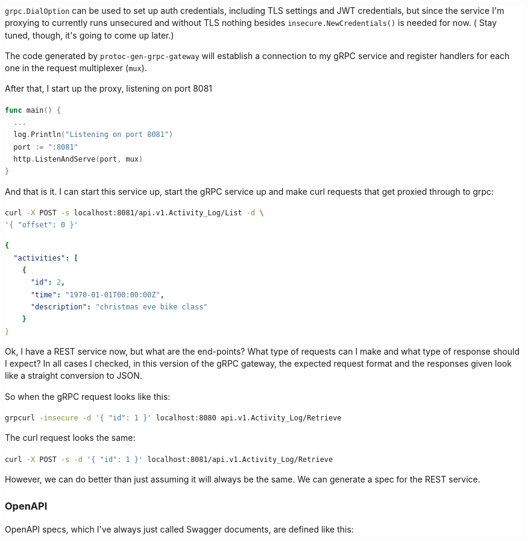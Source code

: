 `grpc.DialOption` can be used to set up auth credentials, including TLS settings and JWT credentials, but since the service I'm proxying to currently runs unsecured and without TLS nothing besides `insecure.NewCredentials()` is needed for now. ( Stay tuned, though, it's going to come up later.)

The code generated by `protoc-gen-grpc-gateway` will establish a connection to my gRPC service and register handlers for each one in the request multiplexer (`mux`).

After that, I start up the proxy, listening on port 8081

~~~{.go caption="grpc-proxy/main.go continued"}
func main() {
  ...
  log.Println("Listening on port 8081")
  port := ":8081"
  http.ListenAndServe(port, mux)
}
~~~

And that is it. I can start this service up, start the gRPC service up and make curl requests that get proxied through to grpc:

~~~{.bash caption=">_"}
curl -X POST -s localhost:8081/api.v1.Activity_Log/List -d \
'{ "offset": 0 }' 
~~~

~~~{.yml .merge-code caption="Output"}
{
  "activities": [
    {
      "id": 2,
      "time": "1970-01-01T00:00:00Z",
      "description": "christmas eve bike class"
    }
}
~~~

Ok, I have a REST service now, but what are the end-points? What type of requests can I make and what type of response should I expect? In all cases I checked, in this version of the gRPC gateway, the expected request format and the responses given look like a straight conversion to JSON.

So when the gRPC request looks like this:

~~~{.bash caption=">_"}
grpcurl -insecure -d '{ "id": 1 }' localhost:8080 api.v1.Activity_Log/Retrieve 
~~~

The curl request looks the same:

~~~{.bash caption=">_"}
curl -X POST -s -d '{ "id": 1 }' localhost:8081/api.v1.Activity_Log/Retrieve
~~~

However, we can do better than just assuming it will always be the same. We can generate a spec for the REST service.

### OpenAPI

OpenAPI specs, which I've always just called Swagger documents, are defined like this:

